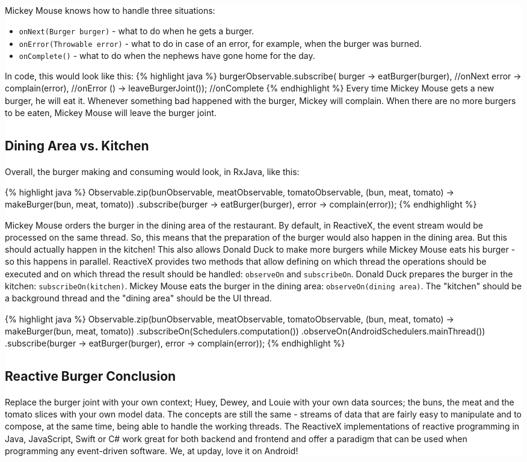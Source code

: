 Mickey Mouse knows how to handle three situations:

* ``onNext(Burger burger)`` - what to do when he gets a burger.
* ``onError(Throwable error)`` - what to do in case of an error, for example, when the burger was burned.
* ``onComplete()`` - what to do when the nephews have gone home for the day.

In code, this would look like this:
{% highlight java %}
burgerObservable.subscribe(
		        burger -> eatBurger(burger), //onNext
		        error -> complain(error), //onError
		        () -> leaveBurgerJoint()); //onComplete
{% endhighlight %}
Every time Mickey Mouse gets a new burger, he will eat it. Whenever something bad happened with the burger, Mickey will complain. When there are no more burgers to be eaten, Mickey Mouse will leave the burger joint.

## Dining Area vs. Kitchen
Overall, the burger making and consuming would look, in RxJava, like this:

{% highlight java %}
Observable.zip(bunObservable, meatObservable, tomatoObservable,
     	          (bun, meat, tomato) -> makeBurger(bun, meat, tomato))
	  .subscribe(burger -> eatBurger(burger),
		     error -> complain(error));
{% endhighlight %}

Mickey Mouse orders the burger in the dining area of the restaurant. By default, in ReactiveX, the event stream would be processed on the same thread. So, this means that the preparation of the burger would also happen in the dining area. But this should actually happen in the kitchen! This also allows Donald Duck to make more burgers while Mickey Mouse eats his burger - so this happens in parallel.
ReactiveX provides two methods that allow defining on which thread the operations should be executed and on which thread the result should be handled: ``observeOn`` and ``subscribeOn``.
Donald Duck prepares the burger in the kitchen: ``subscribeOn(kitchen)``. Mickey Mouse eats the burger in the dining area: ``observeOn(dining area)``.
The "kitchen" should be a background thread and the "dining area" should be the UI thread.

{% highlight java %}
Observable.zip(bunObservable, meatObservable, tomatoObservable,
     	        (bun, meat, tomato) -> makeBurger(bun, meat, tomato))
	  .subscribeOn(Schedulers.computation())
	  .observeOn(AndroidSchedulers.mainThread())
	  .subscribe(burger -> eatBurger(burger),
		     error -> complain(error));
{% endhighlight %}

## Reactive Burger Conclusion

Replace the burger joint with your own context; Huey, Dewey, and Louie with your own data sources; the buns, the meat and the tomato slices with your own model data. The concepts are still the same - streams of data that are fairly easy to manipulate and to compose, at the same time, being able to handle the working threads. The ReactiveX implementations of reactive programming in Java, JavaScript, Swift or C# work great for both backend and frontend and offer a paradigm that can be used when programming any event-driven software. We, at upday, love it on Android!
